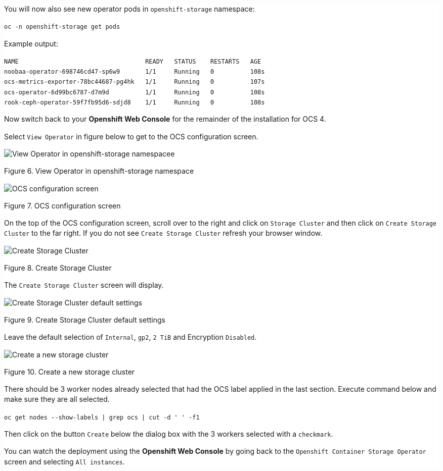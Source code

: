 You will now also see new operator pods in `openshift-storage` namespace:

```
oc -n openshift-storage get pods
```

Example output:

```
NAME                                   READY   STATUS    RESTARTS   AGE
noobaa-operator-698746cd47-sp6w9       1/1     Running   0          108s
ocs-metrics-exporter-78bc44687-pg4hk   1/1     Running   0          107s
ocs-operator-6d99bc6787-d7m9d          1/1     Running   0          108s
rook-ceph-operator-59f7fb95d6-sdjd8    1/1     Running   0          108s
```

Now switch back to your **Openshift Web Console** for the remainder of the installation for OCS 4.

Select `View Operator` in figure below to get to the OCS configuration screen.

![View Operator in openshift-storage namespacee](https://preview.cloud.189.cn/image/imageAction?param=A24FCC88CEE4ECC744F8A0C7F2128C9CE59EEFC0DC1CEE7E217688F1A7A1D7CE44505FE6C449B12B6AFE1492A7014C8EE41C7F70E78E137F87F4ED0F3185E768412E781DE360E6A00D7384D938DC7A4DD345E21DAF8083370D4C1EC5798FA616E2505365932CD16847D59D0955D70E70)

Figure 6. View Operator in openshift-storage namespace

![OCS configuration screen](https://preview.cloud.189.cn/image/imageAction?param=A2E81F4C82590DD9B5F0A0233DD2AD0227FE2513D4A5791DFD1A00FC6FDABE4DE51C6D2D047C9FCE66F55273CD6047CA632E4177E3D513F996D78FBCBB8457EF2A06545D7CB9E96C3E049B479861B12790516577BF65CD4C5CBF1E862ADEA6AD3CE02428C9FC99E869743220C7682843)

Figure 7. OCS configuration screen

On the top of the OCS configuration screen, scroll over to the right and click on `Storage Cluster` and then click on `Create Storage Cluster` to the far right. If you do not see `Create Storage Cluster` refresh your browser window.

![Create Storage Cluster](https://preview.cloud.189.cn/image/imageAction?param=00A801A49A1AF927712B471B0ACECE085AD3CB3E72A554995AD0464A425AF0FA0833E9C7319E0537DFB73E57FF055E3D5FEA575F0DD538EC3D511CBF3575124DB32947D47CE5B96F3A0EAF6BE8C9E5296B76704B4E7CD10AA8F886E3F06F47F9344B72305806F30FDEA9C69F88E36F73)

Figure 8. Create Storage Cluster

The `Create Storage Cluster` screen will display.

![Create Storage Cluster default settings](https://preview.cloud.189.cn/image/imageAction?param=9F384211FED7FC5BB08CF504753D943AA167475F5EB68326ADB64A3FC3005D0DFB51E2C210FD63759662ED0188AEEE035C51132A386BA2794070A901A7612AD389696B53658AEF3C06E814FDCDC5A351E764BD979EAAF032D064E93C19C84551F6A5B56A391DD7CA757E4C170A80FD78)

Figure 9. Create Storage Cluster default settings

Leave the default selection of `Internal`, `gp2`, `2 TiB` and Encryption `Disabled`.

![Create a new storage cluster](https://preview.cloud.189.cn/image/imageAction?param=EEFD649B274C9C089212F6929E198F1C3E336AAB061835EDD699D78D5B2759AEC221E0E8804B766960884392890CA1F53A5730ECAB3D143E8ADF5073E6134678144DD7D693333BD490809774A54DAAC4F31FF359B1A4C6109F5F47F0DA39493B217667CEF101F20A52E10063EC070764)

Figure 10. Create a new storage cluster

There should be 3 worker nodes already selected that had the OCS label applied in the last section. Execute command below and make sure they are all selected.

```
oc get nodes --show-labels | grep ocs | cut -d ' ' -f1
```

Then click on the button `Create` below the dialog box with the 3 workers selected with a `checkmark`.

You can watch the deployment using the **Openshift Web Console** by going back to the `Openshift Container Storage Operator` screen and selecting `All instances`.
